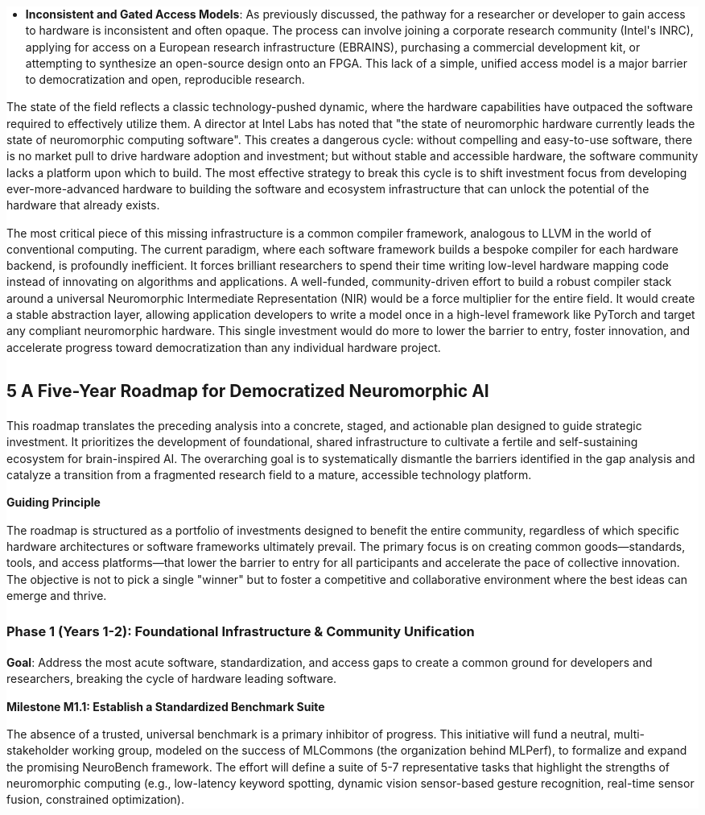 - **Inconsistent and Gated Access Models**: As previously discussed, the pathway for a researcher or developer to gain access to hardware is inconsistent and often opaque. The process can involve joining a corporate research community (Intel's INRC), applying for access on a European research infrastructure (EBRAINS), purchasing a commercial development kit, or attempting to synthesize an open-source design onto an FPGA. This lack of a simple, unified access model is a major barrier to democratization and open, reproducible research.

The state of the field reflects a classic technology-pushed dynamic, where the hardware capabilities have outpaced the software required to effectively utilize them. A director at Intel Labs has noted that "the state of neuromorphic hardware currently leads the state of neuromorphic computing software". This creates a dangerous cycle: without compelling and easy-to-use software, there is no market pull to drive hardware adoption and investment; but without stable and accessible hardware, the software community lacks a platform upon which to build. The most effective strategy to break this cycle is to shift investment focus from developing ever-more-advanced hardware to building the software and ecosystem infrastructure that can unlock the potential of the hardware that already exists.

The most critical piece of this missing infrastructure is a common compiler framework, analogous to LLVM in the world of conventional computing. The current paradigm, where each software framework builds a bespoke compiler for each hardware backend, is profoundly inefficient. It forces brilliant researchers to spend their time writing low-level hardware mapping code instead of innovating on algorithms and applications. A well-funded, community-driven effort to build a robust compiler stack around a universal Neuromorphic Intermediate Representation (NIR) would be a force multiplier for the entire field. It would create a stable abstraction layer, allowing application developers to write a model once in a high-level framework like PyTorch and target any compliant neuromorphic hardware. This single investment would do more to lower the barrier to entry, foster innovation, and accelerate progress toward democratization than any individual hardware project.

## 5 A Five-Year Roadmap for Democratized Neuromorphic AI
This roadmap translates the preceding analysis into a concrete, staged, and actionable plan designed to guide strategic investment. It prioritizes the development of foundational, shared infrastructure to cultivate a fertile and self-sustaining ecosystem for brain-inspired AI. The overarching goal is to systematically dismantle the barriers identified in the gap analysis and catalyze a transition from a fragmented research field to a mature, accessible technology platform.

**Guiding Principle**

The roadmap is structured as a portfolio of investments designed to benefit the entire community, regardless of which specific hardware architectures or software frameworks ultimately prevail. The primary focus is on creating common goods—standards, tools, and access platforms—that lower the barrier to entry for all participants and accelerate the pace of collective innovation. The objective is not to pick a single "winner" but to foster a competitive and collaborative environment where the best ideas can emerge and thrive.

### Phase 1 (Years 1-2): Foundational Infrastructure & Community Unification
**Goal**: Address the most acute software, standardization, and access gaps to create a common ground for developers and researchers, breaking the cycle of hardware leading software.

**Milestone M1.1: Establish a Standardized Benchmark Suite**

The absence of a trusted, universal benchmark is a primary inhibitor of progress. This initiative will fund a neutral, multi-stakeholder working group, modeled on the success of MLCommons (the organization behind MLPerf), to formalize and expand the promising NeuroBench framework. The effort will define a suite of 5-7 representative tasks that highlight the strengths of neuromorphic computing (e.g., low-latency keyword spotting, dynamic vision sensor-based gesture recognition, real-time sensor fusion, constrained optimization).

